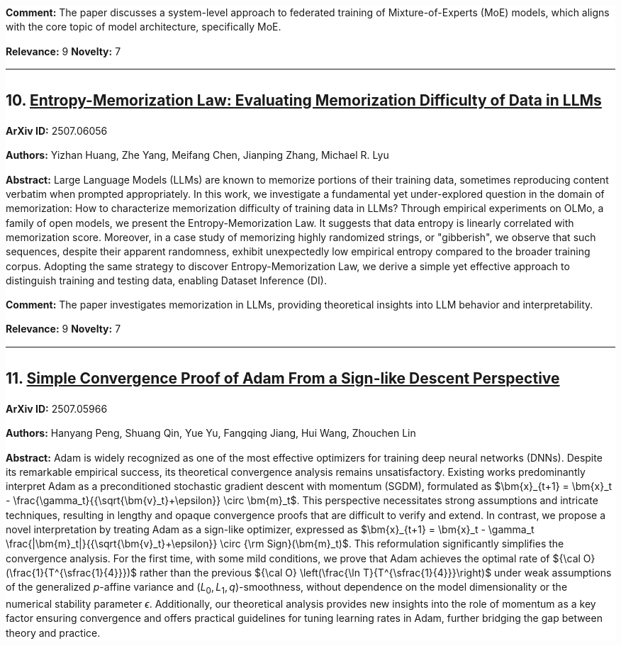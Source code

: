 **Comment:** The paper discusses a system-level approach to federated training of Mixture-of-Experts (MoE) models, which aligns with the core topic of model architecture, specifically MoE.

**Relevance:** 9
**Novelty:** 7

---

## 10. [Entropy-Memorization Law: Evaluating Memorization Difficulty of Data in LLMs](https://arxiv.org/abs/2507.06056) <a id="link10"></a>

**ArXiv ID:** 2507.06056

**Authors:** Yizhan Huang, Zhe Yang, Meifang Chen, Jianping Zhang, Michael R. Lyu

**Abstract:** Large Language Models (LLMs) are known to memorize portions of their training data, sometimes reproducing content verbatim when prompted appropriately. In this work, we investigate a fundamental yet under-explored question in the domain of memorization: How to characterize memorization difficulty of training data in LLMs? Through empirical experiments on OLMo, a family of open models, we present the Entropy-Memorization Law. It suggests that data entropy is linearly correlated with memorization score. Moreover, in a case study of memorizing highly randomized strings, or "gibberish", we observe that such sequences, despite their apparent randomness, exhibit unexpectedly low empirical entropy compared to the broader training corpus. Adopting the same strategy to discover Entropy-Memorization Law, we derive a simple yet effective approach to distinguish training and testing data, enabling Dataset Inference (DI).

**Comment:** The paper investigates memorization in LLMs, providing theoretical insights into LLM behavior and interpretability.

**Relevance:** 9
**Novelty:** 7

---

## 11. [Simple Convergence Proof of Adam From a Sign-like Descent Perspective](https://arxiv.org/abs/2507.05966) <a id="link11"></a>

**ArXiv ID:** 2507.05966

**Authors:** Hanyang Peng, Shuang Qin, Yue Yu, Fangqing Jiang, Hui Wang, Zhouchen Lin

**Abstract:** Adam is widely recognized as one of the most effective optimizers for training deep neural networks (DNNs). Despite its remarkable empirical success, its theoretical convergence analysis remains unsatisfactory. Existing works predominantly interpret Adam as a preconditioned stochastic gradient descent with momentum (SGDM), formulated as $\bm{x}_{t+1} = \bm{x}_t - \frac{\gamma_t}{{\sqrt{\bm{v}_t}+\epsilon}} \circ \bm{m}_t$. This perspective necessitates strong assumptions and intricate techniques, resulting in lengthy and opaque convergence proofs that are difficult to verify and extend. In contrast, we propose a novel interpretation by treating Adam as a sign-like optimizer, expressed as $\bm{x}_{t+1} = \bm{x}_t - \gamma_t \frac{|\bm{m}_t|}{{\sqrt{\bm{v}_t}+\epsilon}} \circ {\rm Sign}(\bm{m}_t)$. This reformulation significantly simplifies the convergence analysis. For the first time, with some mild conditions, we prove that Adam achieves the optimal rate of ${\cal O}(\frac{1}{T^{\sfrac{1}{4}}})$ rather than the previous ${\cal O} \left(\frac{\ln T}{T^{\sfrac{1}{4}}}\right)$ under weak assumptions of the generalized $p$-affine variance and $(L_0, L_1, q)$-smoothness, without dependence on the model dimensionality or the numerical stability parameter $\epsilon$. Additionally, our theoretical analysis provides new insights into the role of momentum as a key factor ensuring convergence and offers practical guidelines for tuning learning rates in Adam, further bridging the gap between theory and practice.
